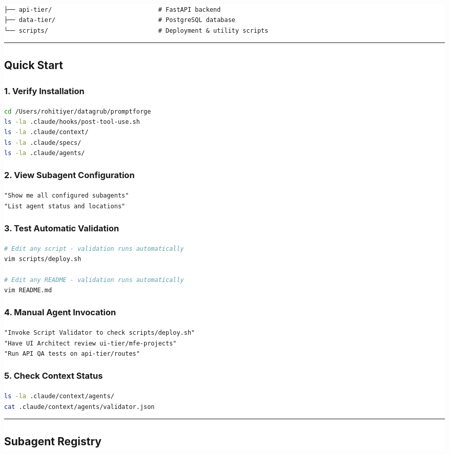```
├── api-tier/                             # FastAPI backend
├── data-tier/                            # PostgreSQL database
└── scripts/                              # Deployment & utility scripts
```

---

## Quick Start

### 1. Verify Installation

```bash
cd /Users/rohitiyer/datagrub/promptforge
ls -la .claude/hooks/post-tool-use.sh
ls -la .claude/context/
ls -la .claude/specs/
ls -la .claude/agents/
```

### 2. View Subagent Configuration

```
"Show me all configured subagents"
"List agent status and locations"
```

### 3. Test Automatic Validation

```bash
# Edit any script - validation runs automatically
vim scripts/deploy.sh

# Edit any README - validation runs automatically
vim README.md
```

### 4. Manual Agent Invocation

```
"Invoke Script Validator to check scripts/deploy.sh"
"Have UI Architect review ui-tier/mfe-projects"
"Run API QA tests on api-tier/routes"
```

### 5. Check Context Status

```bash
ls -la .claude/context/agents/
cat .claude/context/agents/validator.json
```

---

## Subagent Registry

